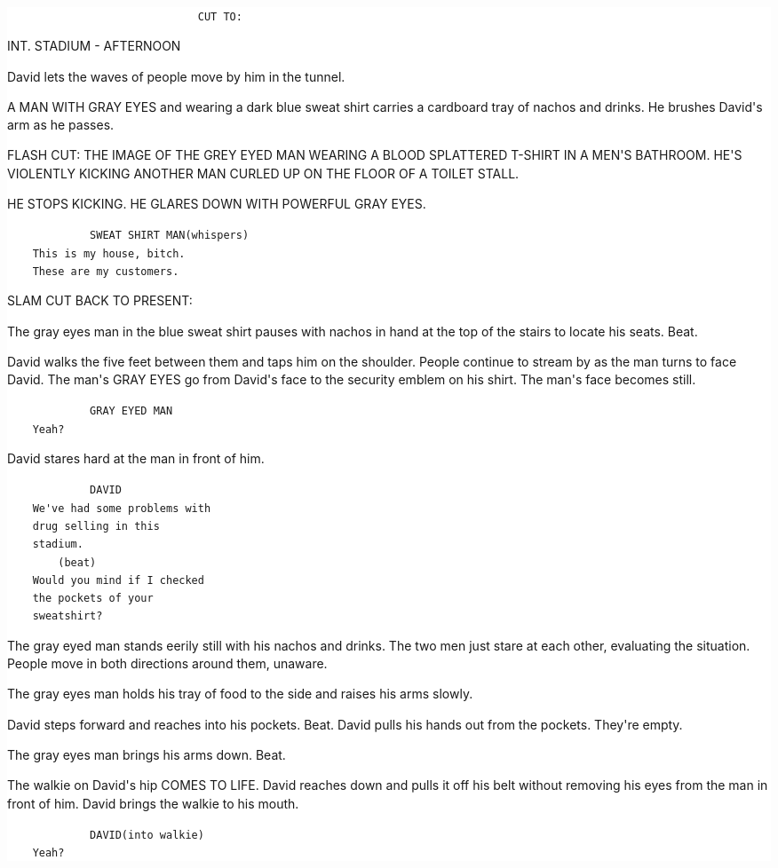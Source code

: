 								  CUT TO:

INT. STADIUM - AFTERNOON

David lets the waves of people move by him in the tunnel.

A MAN WITH GRAY EYES and wearing a dark blue sweat shirt carries a cardboard tray
of nachos and drinks. He brushes David's arm as he passes.

FLASH CUT: THE IMAGE OF THE GREY EYED MAN WEARING A BLOOD SPLATTERED T-SHIRT IN
A MEN'S BATHROOM. HE'S VIOLENTLY KICKING ANOTHER MAN CURLED UP ON THE FLOOR OF A
TOILET STALL.

HE STOPS KICKING. HE GLARES DOWN WITH POWERFUL GRAY EYES.

				 SWEAT SHIRT MAN(whispers)
		This is my house, bitch.
		These are my customers.

SLAM CUT BACK TO PRESENT:

The gray eyes man in the blue sweat shirt pauses with nachos in hand at the top
of the stairs to locate his seats. Beat.

David walks the five feet between them and taps him on the shoulder. People
continue to stream by as the man turns to face David. The man's GRAY EYES go from
David's face to the security emblem on his shirt. The man's face becomes still.

				 GRAY EYED MAN
		Yeah?

David stares hard at the man in front of him.

				 DAVID
		We've had some problems with
		drug selling in this
		stadium.
			(beat)
		Would you mind if I checked
		the pockets of your
		sweatshirt?

The gray eyed man stands eerily still with his nachos and drinks. The two men
just stare at each other, evaluating the situation. People move in both
directions around them, unaware.

The gray eyes man holds his tray of food to the side and raises his arms slowly.

David steps forward and reaches into his pockets. Beat. David pulls his hands out
from the pockets. They're empty.

The gray eyes man brings his arms down. Beat.

The walkie on David's hip COMES TO LIFE. David reaches down and pulls it off his
belt without removing his eyes from the man in front of him. David brings the
walkie to his mouth.

				 DAVID(into walkie)
		Yeah?
